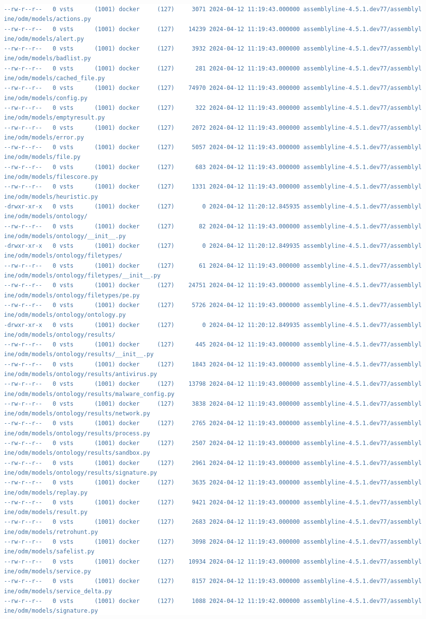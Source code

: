 ```diff
--rw-r--r--   0 vsts      (1001) docker     (127)     3071 2024-04-12 11:19:43.000000 assemblyline-4.5.1.dev77/assemblyline/odm/models/actions.py
--rw-r--r--   0 vsts      (1001) docker     (127)    14239 2024-04-12 11:19:43.000000 assemblyline-4.5.1.dev77/assemblyline/odm/models/alert.py
--rw-r--r--   0 vsts      (1001) docker     (127)     3932 2024-04-12 11:19:43.000000 assemblyline-4.5.1.dev77/assemblyline/odm/models/badlist.py
--rw-r--r--   0 vsts      (1001) docker     (127)      281 2024-04-12 11:19:43.000000 assemblyline-4.5.1.dev77/assemblyline/odm/models/cached_file.py
--rw-r--r--   0 vsts      (1001) docker     (127)    74970 2024-04-12 11:19:43.000000 assemblyline-4.5.1.dev77/assemblyline/odm/models/config.py
--rw-r--r--   0 vsts      (1001) docker     (127)      322 2024-04-12 11:19:43.000000 assemblyline-4.5.1.dev77/assemblyline/odm/models/emptyresult.py
--rw-r--r--   0 vsts      (1001) docker     (127)     2072 2024-04-12 11:19:43.000000 assemblyline-4.5.1.dev77/assemblyline/odm/models/error.py
--rw-r--r--   0 vsts      (1001) docker     (127)     5057 2024-04-12 11:19:43.000000 assemblyline-4.5.1.dev77/assemblyline/odm/models/file.py
--rw-r--r--   0 vsts      (1001) docker     (127)      683 2024-04-12 11:19:43.000000 assemblyline-4.5.1.dev77/assemblyline/odm/models/filescore.py
--rw-r--r--   0 vsts      (1001) docker     (127)     1331 2024-04-12 11:19:43.000000 assemblyline-4.5.1.dev77/assemblyline/odm/models/heuristic.py
-drwxr-xr-x   0 vsts      (1001) docker     (127)        0 2024-04-12 11:20:12.845935 assemblyline-4.5.1.dev77/assemblyline/odm/models/ontology/
--rw-r--r--   0 vsts      (1001) docker     (127)       82 2024-04-12 11:19:43.000000 assemblyline-4.5.1.dev77/assemblyline/odm/models/ontology/__init__.py
-drwxr-xr-x   0 vsts      (1001) docker     (127)        0 2024-04-12 11:20:12.849935 assemblyline-4.5.1.dev77/assemblyline/odm/models/ontology/filetypes/
--rw-r--r--   0 vsts      (1001) docker     (127)       61 2024-04-12 11:19:43.000000 assemblyline-4.5.1.dev77/assemblyline/odm/models/ontology/filetypes/__init__.py
--rw-r--r--   0 vsts      (1001) docker     (127)    24751 2024-04-12 11:19:43.000000 assemblyline-4.5.1.dev77/assemblyline/odm/models/ontology/filetypes/pe.py
--rw-r--r--   0 vsts      (1001) docker     (127)     5726 2024-04-12 11:19:43.000000 assemblyline-4.5.1.dev77/assemblyline/odm/models/ontology/ontology.py
-drwxr-xr-x   0 vsts      (1001) docker     (127)        0 2024-04-12 11:20:12.849935 assemblyline-4.5.1.dev77/assemblyline/odm/models/ontology/results/
--rw-r--r--   0 vsts      (1001) docker     (127)      445 2024-04-12 11:19:43.000000 assemblyline-4.5.1.dev77/assemblyline/odm/models/ontology/results/__init__.py
--rw-r--r--   0 vsts      (1001) docker     (127)     1843 2024-04-12 11:19:43.000000 assemblyline-4.5.1.dev77/assemblyline/odm/models/ontology/results/antivirus.py
--rw-r--r--   0 vsts      (1001) docker     (127)    13798 2024-04-12 11:19:43.000000 assemblyline-4.5.1.dev77/assemblyline/odm/models/ontology/results/malware_config.py
--rw-r--r--   0 vsts      (1001) docker     (127)     3838 2024-04-12 11:19:43.000000 assemblyline-4.5.1.dev77/assemblyline/odm/models/ontology/results/network.py
--rw-r--r--   0 vsts      (1001) docker     (127)     2765 2024-04-12 11:19:43.000000 assemblyline-4.5.1.dev77/assemblyline/odm/models/ontology/results/process.py
--rw-r--r--   0 vsts      (1001) docker     (127)     2507 2024-04-12 11:19:43.000000 assemblyline-4.5.1.dev77/assemblyline/odm/models/ontology/results/sandbox.py
--rw-r--r--   0 vsts      (1001) docker     (127)     2961 2024-04-12 11:19:43.000000 assemblyline-4.5.1.dev77/assemblyline/odm/models/ontology/results/signature.py
--rw-r--r--   0 vsts      (1001) docker     (127)     3635 2024-04-12 11:19:43.000000 assemblyline-4.5.1.dev77/assemblyline/odm/models/replay.py
--rw-r--r--   0 vsts      (1001) docker     (127)     9421 2024-04-12 11:19:43.000000 assemblyline-4.5.1.dev77/assemblyline/odm/models/result.py
--rw-r--r--   0 vsts      (1001) docker     (127)     2683 2024-04-12 11:19:43.000000 assemblyline-4.5.1.dev77/assemblyline/odm/models/retrohunt.py
--rw-r--r--   0 vsts      (1001) docker     (127)     3098 2024-04-12 11:19:43.000000 assemblyline-4.5.1.dev77/assemblyline/odm/models/safelist.py
--rw-r--r--   0 vsts      (1001) docker     (127)    10934 2024-04-12 11:19:43.000000 assemblyline-4.5.1.dev77/assemblyline/odm/models/service.py
--rw-r--r--   0 vsts      (1001) docker     (127)     8157 2024-04-12 11:19:43.000000 assemblyline-4.5.1.dev77/assemblyline/odm/models/service_delta.py
--rw-r--r--   0 vsts      (1001) docker     (127)     1088 2024-04-12 11:19:42.000000 assemblyline-4.5.1.dev77/assemblyline/odm/models/signature.py
```